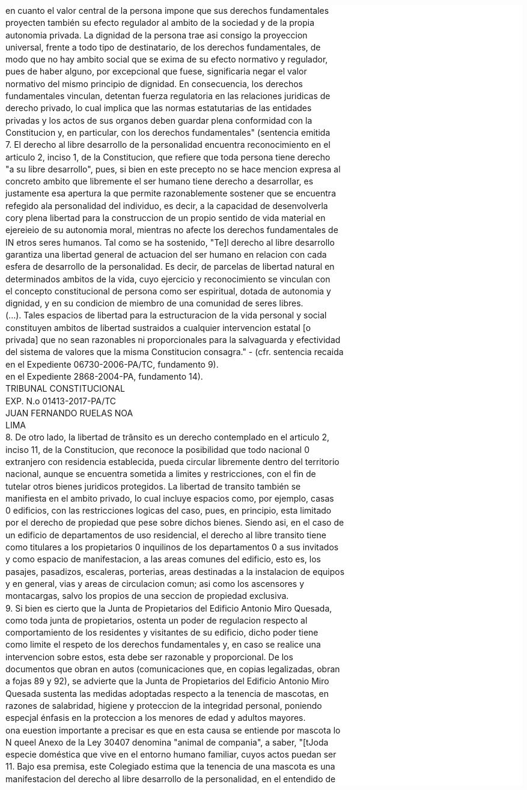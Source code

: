 en cuanto el valor central de la persona impone que sus derechos fundamentales  
proyecten también su efecto regulador al ambito de la sociedad y de la propia  
autonomia privada. La dignidad de la persona trae asi consigo la proyeccion  
universal, frente a todo tipo de destinatario, de los derechos fundamentales, de  
modo que no hay ambito social que se exima de su efecto normativo y regulador,  
pues de haber alguno, por excepcional que fuese, significaria negar el valor  
normativo del mismo principio de dignidad. En consecuencia, los derechos  
fundamentales vinculan, detentan fuerza regulatoria en las relaciones juridicas de  
derecho privado, lo cual implica que las normas estatutarias de las entidades  
privadas y los actos de sus organos deben guardar plena conformidad con la  
Constitucion y, en particular, con los derechos fundamentales" (sentencia emitida  
7. El derecho al libre desarrollo de la personalidad encuentra reconocimiento en el  
articulo 2, inciso 1, de la Constitucion, que refiere que toda persona tiene derecho  
"a su libre desarrollo", pues, si bien en este precepto no se hace mencion expresa al  
concreto ambito que libremente el ser humano tiene derecho a desarrollar, es  
justamente esa apertura la que permite razonablemente sostener que se encuentra  
refegido ala personalidad del individuo, es decir, a la capacidad de desenvolverla  
cory plena libertad para la construccion de un propio sentido de vida material en  
ejereieio de su autonomia moral, mientras no afecte los derechos fundamentales de  
IN etros seres humanos. Tal como se ha sostenido, "Te]l derecho al libre desarrollo  
garantiza una libertad general de actuacion del ser humano en relacion con cada  
esfera de desarrollo de la personalidad. Es decir, de parcelas de libertad natural en  
determinados ambitos de la vida, cuyo ejercicio y reconocimiento se vinculan con  
el concepto constitucional de persona como ser espiritual, dotada de autonomia y  
dignidad, y en su condicion de miembro de una comunidad de seres libres.  
(...). Tales espacios de libertad para la estructuracion de la vida personal y social  
constituyen ambitos de libertad sustraidos a cualquier intervencion estatal [o  
privada] que no sean razonables ni proporcionales para la salvaguarda y efectividad  
del sistema de valores que la misma Constitucion consagra." - (cfr. sentencia recaida  
en el Expediente 06730-2006-PA/TC, fundamento 9).  
en el Expediente 2868-2004-PA, fundamento 14).  
TRIBUNAL CONSTITUCIONAL  
EXP. N.o 01413-2017-PA/TC  
JUAN FERNANDO RUELAS NOA  
LIMA  
8. De otro lado, la libertad de trânsito es un derecho contemplado en el articulo 2,  
inciso 11, de la Constitucion, que reconoce la posibilidad que todo nacional 0  
extranjero con residencia establecida, pueda circular libremente dentro del territorio  
nacional, aunque se encuentra sometida a limites y restricciones, con el fin de  
tutelar otros bienes juridicos protegidos. La libertad de transito también se  
manifiesta en el ambito privado, lo cual incluye espacios como, por ejemplo, casas  
0 edificios, con las restricciones logicas del caso, pues, en principio, esta limitado  
por el derecho de propiedad que pese sobre dichos bienes. Siendo asi, en el caso de  
un edificio de departamentos de uso residencial, el derecho al libre transito tiene  
como titulares a los propietarios 0 inquilinos de los departamentos 0 a sus invitados  
y como espacio de manifestacion, a las areas comunes del edificio, esto es, los  
pasajes, pasadizos, escaleras, porterias, areas destinadas a la instalacion de equipos  
y en general, vias y areas de circulacion comun; asi como los ascensores y  
montacargas, salvo los propios de una seccion de propiedad exclusiva.  
9. Si bien es cierto que la Junta de Propietarios del Edificio Antonio Miro Quesada,  
como toda junta de propietarios, ostenta un poder de regulacion respecto al  
comportamiento de los residentes y visitantes de su edificio, dicho poder tiene  
como limite el respeto de los derechos fundamentales y, en caso se realice una  
intervencion sobre estos, esta debe ser razonable y proporcional. De los  
documentos que obran en autos (comunicaciones que, en copias legalizadas, obran  
a fojas 89 y 92), se advierte que la Junta de Propietarios del Edificio Antonio Miro  
Quesada sustenta las medidas adoptadas respecto a la tenencia de mascotas, en  
razones de salabridad, higiene y proteccion de la integridad personal, poniendo  
especjal énfasis en la proteccion a los menores de edad y adultos mayores.  
ona euestion importante a precisar es que en esta causa se entiende por mascota lo  
N queel Anexo de la Ley 30407 denomina "animal de compania", a saber, "[tJoda  
especie doméstica que vive en el entorno humano familiar, cuyos actos puedan ser  
11. Bajo esa premisa, este Colegiado estima que la tenencia de una mascota es una  
manifestacion del derecho al libre desarrollo de la personalidad, en el entendido de  